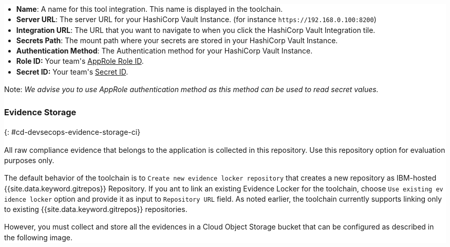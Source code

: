 - **Name**: A name for this tool integration. This name is displayed in the toolchain.
- **Server URL**: The server URL for your HashiCorp Vault Instance. (for instance `https://192.168.0.100:8200`)
- **Integration URL**: The URL that you want to navigate to when you click the HashiCorp Vault Integration tile.
- **Secrets Path**: The mount path where your secrets are stored in your HashiCorp Vault Instance.
- **Authentication Method**: The Authentication method for your HashiCorp Vault Instance.
- **Role ID:** Your team's [AppRole Role ID](https://www.hashicorp.com/blog/authenticating-applications-with-vault-approle).
- **Secret ID:** Your team's [Secret ID](https://www.hashicorp.com/blog/authenticating-applications-with-vault-approle).

Note: _We advise you to use AppRole authentication method as this method can be used to read secret values._

### Evidence Storage
{: #cd-devsecops-evidence-storage-ci}

All raw compliance evidence that belongs to the application is collected in this repository. Use this repository option for evaluation purposes only. 

The default behavior of the toolchain is to `Create new evidence locker repository` that creates a new repository as IBM-hosted {{site.data.keyword.gitrepos}} Repository. If you ant to link an existing Evidence Locker for the toolchain, choose `Use existing evidence locker` option and provide it as input to `Repository URL` field. As noted earlier, the toolchain currently supports linking only to existing {{site.data.keyword.gitrepos}} repositories.

However, you must collect and store all the evidences in a Cloud Object Storage bucket that can be configured as described in the following image.
